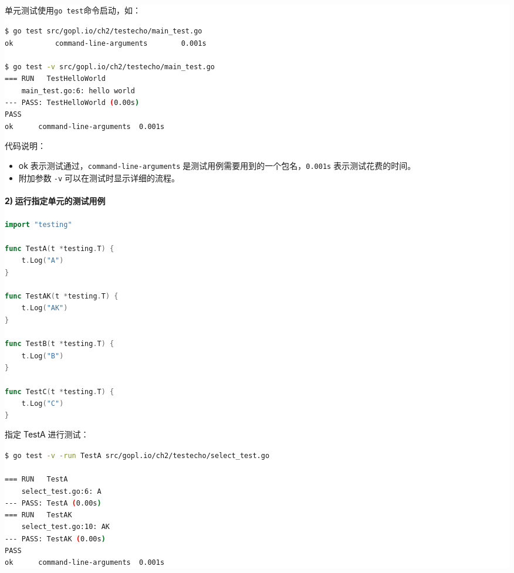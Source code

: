 单元测试使用`go test`命令启动，如：

```bash
$ go test src/gopl.io/ch2/testecho/main_test.go
ok          command-line-arguments        0.001s

$ go test -v src/gopl.io/ch2/testecho/main_test.go
=== RUN   TestHelloWorld
    main_test.go:6: hello world
--- PASS: TestHelloWorld (0.00s)
PASS
ok      command-line-arguments  0.001s
```

代码说明：

- ok 表示测试通过，`command-line-arguments` 是测试用例需要用到的一个包名，`0.001s` 表示测试花费的时间。
- 附加参数 `-v` 可以在测试时显示详细的流程。

#### 2) 运行指定单元的测试用例

```go
import "testing"

func TestA(t *testing.T) {
    t.Log("A")
}

func TestAK(t *testing.T) {
    t.Log("AK")
}

func TestB(t *testing.T) {
    t.Log("B")
}

func TestC(t *testing.T) {
    t.Log("C")
}

```

指定 TestA 进行测试：

```bash
$ go test -v -run TestA src/gopl.io/ch2/testecho/select_test.go

=== RUN   TestA
    select_test.go:6: A
--- PASS: TestA (0.00s)
=== RUN   TestAK
    select_test.go:10: AK
--- PASS: TestAK (0.00s)
PASS
ok      command-line-arguments  0.001s

```
